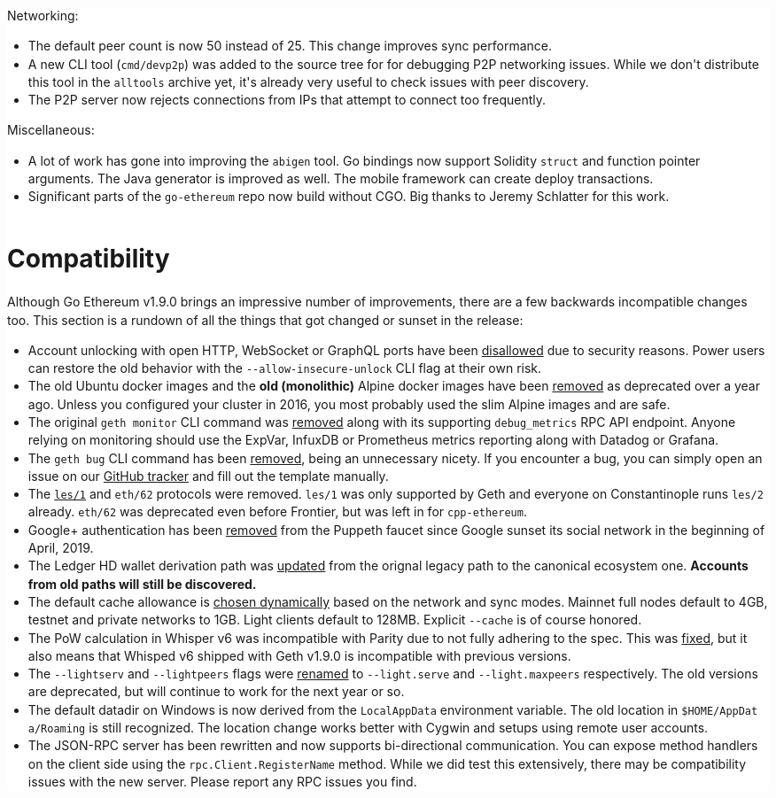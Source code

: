 Networking:

- The default peer count is now 50 instead of 25. This change improves sync performance.
- A new CLI tool (`cmd/devp2p`) was added to the source tree for for debugging P2P networking issues. While we don't distribute this tool in the `alltools` archive yet, it's already very useful to check issues with peer discovery.
- The P2P server now rejects connections from IPs that attempt to connect too frequently.

Miscellaneous:

- A lot of work has gone into improving the `abigen` tool. Go bindings now support Solidity `struct` and function pointer arguments. The Java generator is improved as well. The mobile framework can create deploy transactions.
- Significant parts of the `go-ethereum` repo now build without CGO. Big thanks to Jeremy Schlatter for this work.

# Compatibility

Although Go Ethereum v1.9.0 brings an impressive number of improvements, there are a few backwards incompatible changes too. This section is a rundown of all the things that got changed or sunset in the release:

- Account unlocking with open HTTP, WebSocket or GraphQL ports have been [disallowed](https://github.com/ethereum/go-ethereum/pull/17037) due to security reasons. Power users can restore the old behavior with the `--allow-insecure-unlock` CLI flag at their own risk.
- The old Ubuntu docker images and the **old (monolithic)** Alpine docker images have been [removed](https://github.com/ethereum/go-ethereum/pull/19164) as deprecated over a year ago. Unless you configured your cluster in 2016, you most probably used the slim Alpine images and are safe.
- The original `geth monitor` CLI command was [removed](https://github.com/ethereum/go-ethereum/pull/19399) along with its supporting `debug_metrics` RPC API endpoint. Anyone relying on monitoring should use the ExpVar, InfuxDB or Prometheus metrics reporting along with Datadog or Grafana.
- The `geth bug` CLI command has been [removed](https://github.com/ethereum/go-ethereum/pull/19400), being an unnecessary nicety. If you encounter a bug, you can simply open an issue on our [GitHub tracker](https://github.com/ethereum/go-ethereum/issues) and fill out the template manually.
- The [`les/1`](https://github.com/ethereum/go-ethereum/pull/19403) and `eth/62` protocols were removed. `les/1` was only supported by Geth and everyone on Constantinople runs `les/2` already. `eth/62` was deprecated even before Frontier, but was left in for `cpp-ethereum`.
- Google+ authentication has been [removed](https://github.com/ethereum/go-ethereum/pull/19539) from the Puppeth faucet since Google sunset its social network in the beginning of April, 2019.
- The Ledger HD wallet derivation path was [updated](https://github.com/ethereum/go-ethereum/pull/19438) from the orignal legacy path to the canonical ecosystem one. **Accounts from old paths will still be discovered.**
- The default cache allowance is [chosen dynamically]() based on the network and sync modes. Mainnet full nodes default to 4GB, testnet and private networks to 1GB. Light clients default to 128MB. Explicit `--cache` is of course honored.
- The PoW calculation in Whisper v6 was incompatible with Parity due to not fully adhering to the spec. This was [fixed](https://github.com/ethereum/go-ethereum/pull/19753), but it also means that Whisped v6 shipped with Geth v1.9.0 is incompatible with previous versions.
- The `--lightserv` and `--lightpeers` flags were [renamed](https://github.com/ethereum/go-ethereum/pull/19818) to `--light.serve` and `--light.maxpeers` respectively. The old versions are deprecated, but will continue to work for the next year or so.
- The default datadir on Windows is now derived from the `LocalAppData` environment variable. The old location in `$HOME/AppData/Roaming` is still recognized. The location change works better with Cygwin and setups using remote user accounts.
- The JSON-RPC server has been rewritten and now supports bi-directional communication. You can expose method handlers on the client side using the `rpc.Client.RegisterName` method. While we did test this extensively, there may be compatibility issues with the new server. Please report any RPC issues you find.

